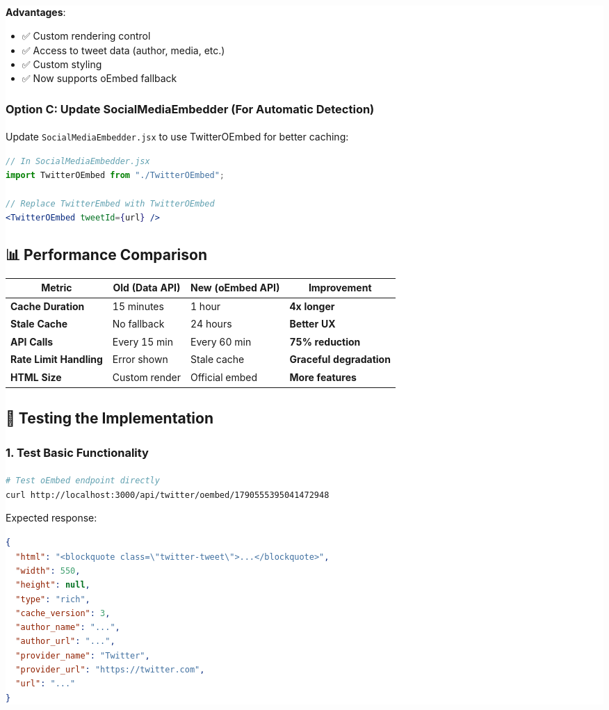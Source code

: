 **Advantages**:
- ✅ Custom rendering control
- ✅ Access to tweet data (author, media, etc.)
- ✅ Custom styling
- ✅ Now supports oEmbed fallback

### Option C: Update SocialMediaEmbedder (For Automatic Detection)

Update `SocialMediaEmbedder.jsx` to use TwitterOEmbed for better caching:

```jsx
// In SocialMediaEmbedder.jsx
import TwitterOEmbed from "./TwitterOEmbed";

// Replace TwitterEmbed with TwitterOEmbed
<TwitterOEmbed tweetId={url} />
```

## 📊 Performance Comparison

| Metric | Old (Data API) | New (oEmbed API) | Improvement |
|--------|---------------|------------------|-------------|
| **Cache Duration** | 15 minutes | 1 hour | **4x longer** |
| **Stale Cache** | No fallback | 24 hours | **Better UX** |
| **API Calls** | Every 15 min | Every 60 min | **75% reduction** |
| **Rate Limit Handling** | Error shown | Stale cache | **Graceful degradation** |
| **HTML Size** | Custom render | Official embed | **More features** |

## 🔧 Testing the Implementation

### 1. Test Basic Functionality

```bash
# Test oEmbed endpoint directly
curl http://localhost:3000/api/twitter/oembed/1790555395041472948
```

Expected response:
```json
{
  "html": "<blockquote class=\"twitter-tweet\">...</blockquote>",
  "width": 550,
  "height": null,
  "type": "rich",
  "cache_version": 3,
  "author_name": "...",
  "author_url": "...",
  "provider_name": "Twitter",
  "provider_url": "https://twitter.com",
  "url": "..."
}
```
